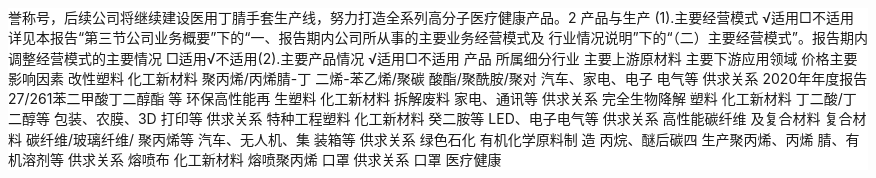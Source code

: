 誉称号，后续公司将继续建设医用丁腈手套生产线，努力打造全系列高分子医疗健康产品。2
产品与生产
(1).主要经营模式
√适用□不适用
详见本报告“第三节公司业务概要”下的“一、报告期内公司所从事的主要业务经营模式及
行业情况说明”下的“（二）主要经营模式”。报告期内调整经营模式的主要情况
□适用√不适用(2).主要产品情况
√适用□不适用
产品
所属细分行业
主要上游原材料
主要下游应用领域
价格主要影响因素
改性塑料
化工新材料
聚丙烯/丙烯腈-丁
二烯-苯乙烯/聚碳
酸酯/聚酰胺/聚对
汽车、家电、电子
电气等
供求关系
2020年年度报告
27/261苯二甲酸丁二醇酯
等
环保高性能再
生塑料
化工新材料
拆解废料
家电、通讯等
供求关系
完全生物降解
塑料
化工新材料
丁二酸/丁二醇等
包装、农膜、3D
打印等
供求关系
特种工程塑料
化工新材料
癸二胺等
LED、电子电气等
供求关系
高性能碳纤维
及复合材料
复合材料
碳纤维/玻璃纤维/
聚丙烯等
汽车、无人机、集
装箱等
供求关系
绿色石化
有机化学原料制
造
丙烷、醚后碳四
生产聚丙烯、丙烯
腈、有机溶剂等
供求关系
熔喷布
化工新材料
熔喷聚丙烯
口罩
供求关系
口罩
医疗健康